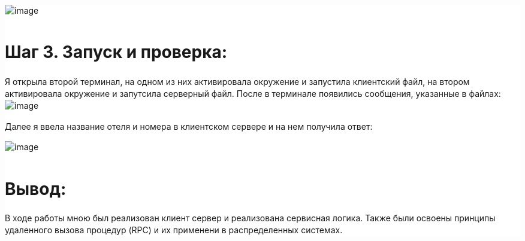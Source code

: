 <img width="974" height="687" alt="image" src="https://github.com/user-attachments/assets/0781f57a-e70f-457b-9fa2-e59372cd5cd5" />

# Шаг 3. Запуск и проверка:
Я открыла второй терминал, на одном из них активировала окружение и запустила клиентский файл, на втором активировала окружение и запутсила серверный файл. После в терминале появились сообщения, указанные в файлах:
<img width="974" height="546" alt="image" src="https://github.com/user-attachments/assets/e226d3f8-34a7-4218-bbcf-ee2955db4926" />

Далее я ввела название отеля и номера в клиентском сервере и на нем получила ответ:

<img width="974" height="586" alt="image" src="https://github.com/user-attachments/assets/ee8d2721-ea26-42c4-a2e2-d009b0ea1732" />

 # Вывод:
 В ходе работы мною был реализован клиент сервер и реализована сервисная логика. Также были освоены принципы удаленного вызова процедур (RPC) и их применени в распределенных системах.

